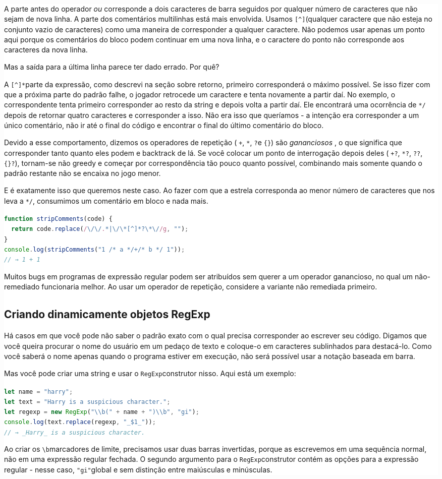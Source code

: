 A parte antes do operador *ou* corresponde a dois caracteres de barra seguidos por qualquer número de caracteres que não sejam de nova linha. A parte dos comentários multilinhas está mais envolvida. Usamos `[^]`(qualquer caractere que não esteja no conjunto vazio de caracteres) como uma maneira de corresponder a qualquer caractere. Não podemos usar apenas um ponto aqui porque os comentários do bloco podem continuar em uma nova linha, e o caractere do ponto não corresponde aos caracteres da nova linha.

Mas a saída para a última linha parece ter dado errado. Por quê?

A `[^]*`parte da expressão, como descrevi na seção sobre retorno, primeiro corresponderá o máximo possível. Se isso fizer com que a próxima parte do padrão falhe, o jogador retrocede um caractere e tenta novamente a partir daí. No exemplo, o correspondente tenta primeiro corresponder ao resto da string e depois volta a partir daí. Ele encontrará uma ocorrência de `*/`depois de retornar quatro caracteres e corresponder a isso. Não era isso que queríamos - a intenção era corresponder a um único comentário, não ir até o final do código e encontrar o final do último comentário do bloco.

Devido a esse comportamento, dizemos os operadores de repetição ( `+`, `*`, `?`e `{}`) são *gananciosos* , o que significa que corresponder tanto quanto eles podem e backtrack de lá. Se você colocar um ponto de interrogação depois deles ( `+?`, `*?`, `??`, `{}?`), tornam-se não greedy e começar por correspondência tão pouco quanto possível, combinando mais somente quando o padrão restante não se encaixa no jogo menor.

E é exatamente isso que queremos neste caso. Ao fazer com que a estrela corresponda ao menor número de caracteres que nos leva a `*/`, consumimos um comentário em bloco e nada mais.

```js
function stripComments(code) {
  return code.replace(/\/\/.*|\/\*[^]*?\*\//g, "");
}
console.log(stripComments("1 /* a */+/* b */ 1"));
// → 1 + 1
```

Muitos bugs em programas de expressão regular podem ser atribuídos sem querer a um operador ganancioso, no qual um não-remediado funcionaria melhor. Ao usar um operador de repetição, considere a variante não remediada primeiro.

## Criando dinamicamente objetos RegExp

Há casos em que você pode não saber o padrão exato com o qual precisa corresponder ao escrever seu código. Digamos que você queira procurar o nome do usuário em um pedaço de texto e coloque-o em caracteres sublinhados para destacá-lo. Como você saberá o nome apenas quando o programa estiver em execução, não será possível usar a notação baseada em barra.

Mas você pode criar uma string e usar o `RegExp`construtor nisso. Aqui está um exemplo:

```js
let name = "harry";
let text = "Harry is a suspicious character.";
let regexp = new RegExp("\\b(" + name + ")\\b", "gi");
console.log(text.replace(regexp, "_$1_"));
// → _Harry_ is a suspicious character.
```

Ao criar os `\b`marcadores de limite, precisamos usar duas barras invertidas, porque as escrevemos em uma sequência normal, não em uma expressão regular fechada. O segundo argumento para o `RegExp`construtor contém as opções para a expressão regular - nesse caso, `"gi"`global e sem distinção entre maiúsculas e minúsculas.
